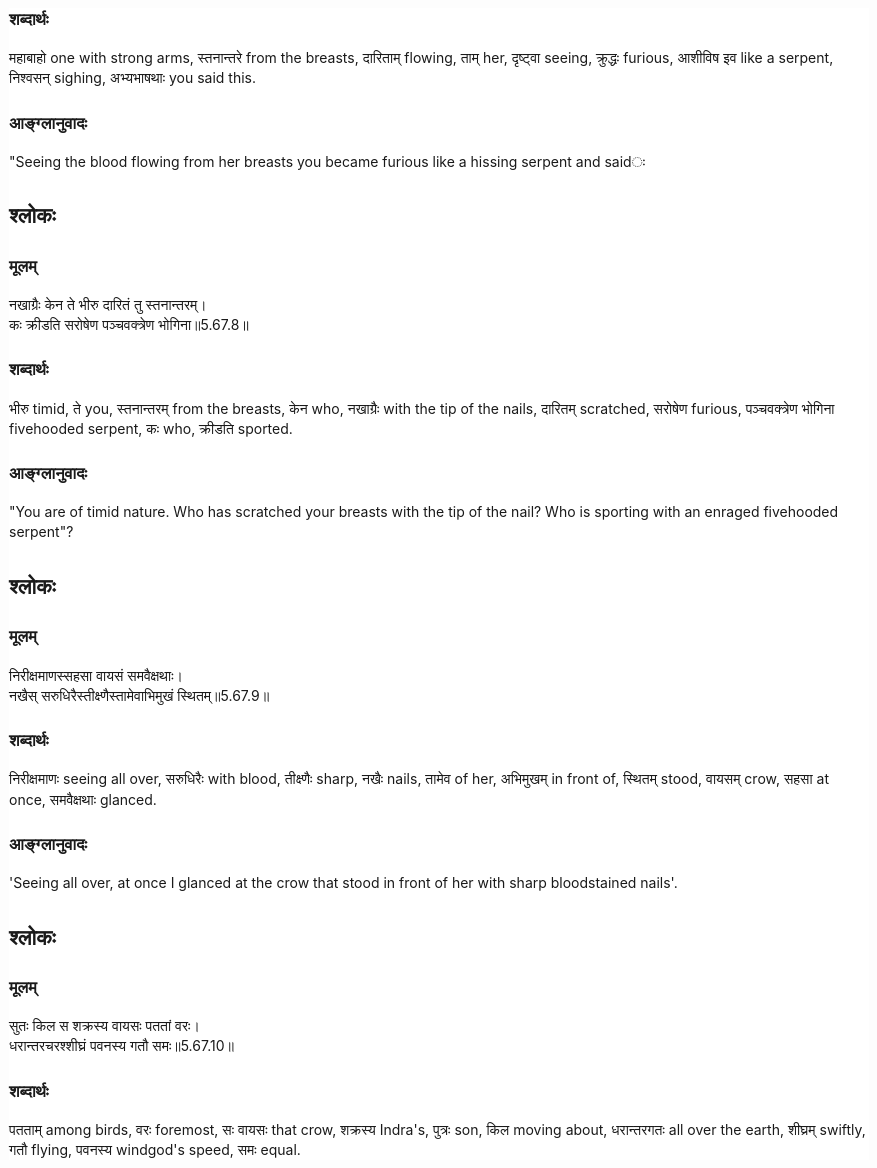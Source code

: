 ### शब्दार्थः
महाबाहो one with strong arms, स्तनान्तरे from the breasts, दारिताम् flowing, ताम् her, दृष्ट्वा seeing, क्रुद्धः furious, आशीविष इव like a serpent, निश्वसन् sighing, अभ्यभाषथाः you said this.

### आङ्ग्लानुवादः
"Seeing the blood flowing from her breasts you became furious like a hissing serpent and saidः



## श्लोकः
### मूलम्
नखाग्रैः केन ते भीरु दारितं तु स्तनान्तरम्।  
कः क्रीडति सरोषेण पञ्चवक्त्रेण भोगिना॥5.67.8॥

### शब्दार्थः
भीरु timid, ते you, स्तनान्तरम् from the breasts, केन who, नखाग्रैः with the tip of the nails, दारितम् scratched, सरोषेण furious, पञ्चवक्त्रेण भोगिना fivehooded serpent, कः who, क्रीडति sported.

### आङ्ग्लानुवादः
"You are of timid nature. Who has scratched your breasts with the tip of the nail? Who is sporting with an enraged fivehooded serpent"?



## श्लोकः
### मूलम्
निरीक्षमाणस्सहसा वायसं समवैक्षथाः।  
नखैस् सरुधिरैस्तीक्ष्णैस्तामेवाभिमुखं स्थितम्॥5.67.9॥

### शब्दार्थः
निरीक्षमाणः seeing all over, सरुधिरैः with blood, तीक्ष्णैः sharp, नखैः nails, तामेव of her, अभिमुखम् in front of, स्थितम् stood, वायसम् crow, सहसा at once, समवैक्षथाः glanced.

### आङ्ग्लानुवादः
'Seeing all over, at once I glanced at the crow that stood in front of her with sharp bloodstained nails'.



## श्लोकः
### मूलम्
सुतः किल स शक्रस्य वायसः पततां वरः।  
धरान्तरचरश्शीघ्रं पवनस्य गतौ समः॥5.67.10॥

### शब्दार्थः
पतताम् among birds, वरः foremost, सः वायसः that crow, शक्रस्य Indra's, पुत्रः son, किल moving about, धरान्तरगतः all over the earth, शीघ्रम् swiftly, गतौ flying, पवनस्य windgod's speed, समः equal.
